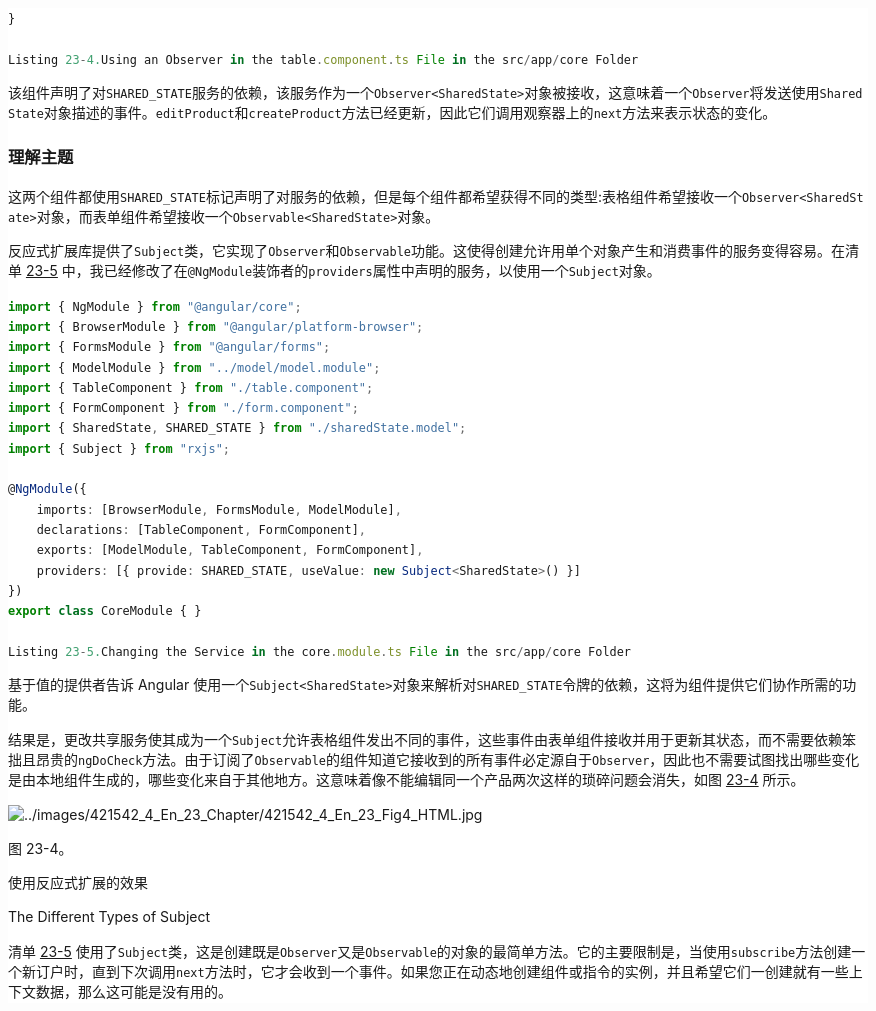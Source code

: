```ts
}

Listing 23-4.Using an Observer in the table.component.ts File in the src/app/core Folder

```

该组件声明了对`SHARED_STATE`服务的依赖，该服务作为一个`Observer<SharedState>`对象被接收，这意味着一个`Observer`将发送使用`SharedState`对象描述的事件。`editProduct`和`createProduct`方法已经更新，因此它们调用观察器上的`next`方法来表示状态的变化。

### 理解主题

这两个组件都使用`SHARED_STATE`标记声明了对服务的依赖，但是每个组件都希望获得不同的类型:表格组件希望接收一个`Observer<SharedState>`对象，而表单组件希望接收一个`Observable<SharedState>`对象。

反应式扩展库提供了`Subject`类，它实现了`Observer`和`Observable`功能。这使得创建允许用单个对象产生和消费事件的服务变得容易。在清单 [23-5](#PC6) 中，我已经修改了在`@NgModule`装饰者的`providers`属性中声明的服务，以使用一个`Subject`对象。

```ts
import { NgModule } from "@angular/core";
import { BrowserModule } from "@angular/platform-browser";
import { FormsModule } from "@angular/forms";
import { ModelModule } from "../model/model.module";
import { TableComponent } from "./table.component";
import { FormComponent } from "./form.component";
import { SharedState, SHARED_STATE } from "./sharedState.model";
import { Subject } from "rxjs";

@NgModule({
    imports: [BrowserModule, FormsModule, ModelModule],
    declarations: [TableComponent, FormComponent],
    exports: [ModelModule, TableComponent, FormComponent],
    providers: [{ provide: SHARED_STATE, useValue: new Subject<SharedState>() }]
})
export class CoreModule { }

Listing 23-5.Changing the Service in the core.module.ts File in the src/app/core Folder

```

基于值的提供者告诉 Angular 使用一个`Subject<SharedState>`对象来解析对`SHARED_STATE`令牌的依赖，这将为组件提供它们协作所需的功能。

结果是，更改共享服务使其成为一个`Subject`允许表格组件发出不同的事件，这些事件由表单组件接收并用于更新其状态，而不需要依赖笨拙且昂贵的`ngDoCheck`方法。由于订阅了`Observable`的组件知道它接收到的所有事件必定源自于`Observer`，因此也不需要试图找出哪些变化是由本地组件生成的，哪些变化来自于其他地方。这意味着像不能编辑同一个产品两次这样的琐碎问题会消失，如图 [23-4](#Fig4) 所示。

![../images/421542_4_En_23_Chapter/421542_4_En_23_Fig4_HTML.jpg](../images/421542_4_En_23_Chapter/421542_4_En_23_Fig4_HTML.jpg)

图 23-4。

使用反应式扩展的效果

The Different Types of Subject

清单 [23-5](#PC6) 使用了`Subject`类，这是创建既是`Observer`又是`Observable`的对象的最简单方法。它的主要限制是，当使用`subscribe`方法创建一个新订户时，直到下次调用`next`方法时，它才会收到一个事件。如果您正在动态地创建组件或指令的实例，并且希望它们一创建就有一些上下文数据，那么这可能是没有用的。
